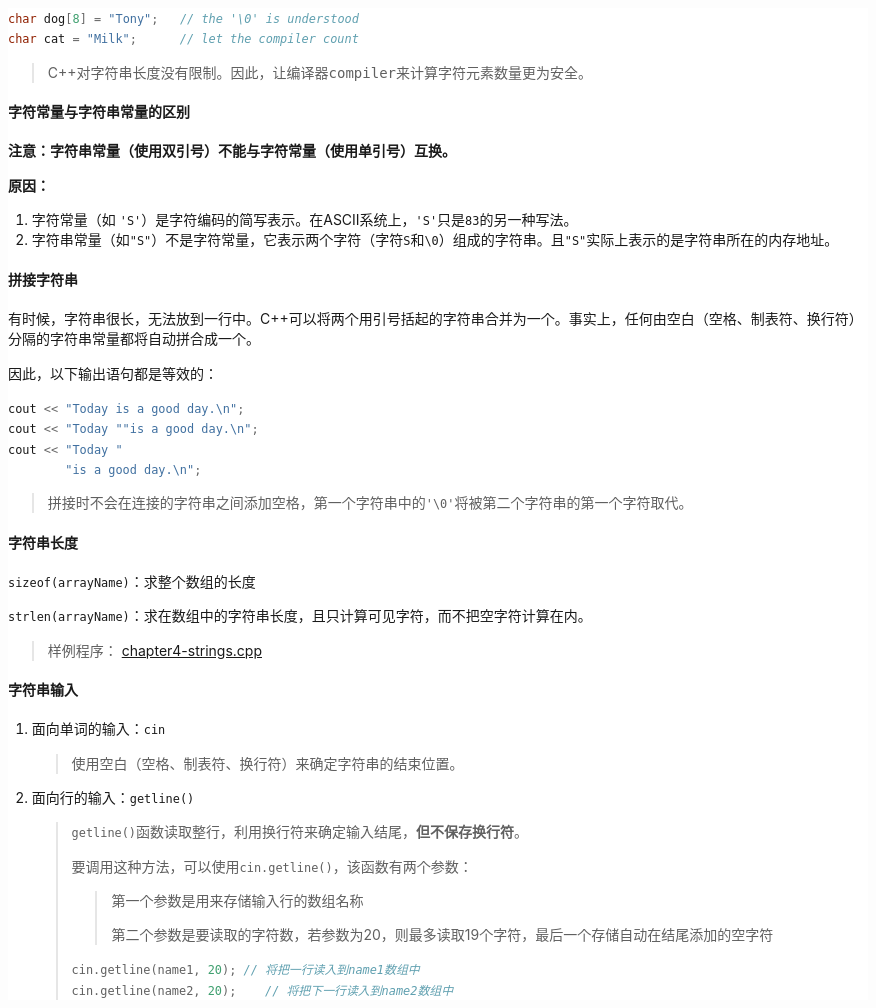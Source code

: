 ```c++
char dog[8] = "Tony";	// the '\0' is understood
char cat = "Milk";		// let the compiler count
```

> C++对字符串长度没有限制。因此，让编译器<kbd>compiler</kbd>来计算字符元素数量更为安全。



#### 字符常量与字符串常量的区别

**注意：字符串常量（使用双引号）不能与字符常量（使用单引号）互换。**

**原因：**	

1. 字符常量（如 `'S'`）是字符编码的简写表示。在ASCII系统上，`'S'`只是`83`的另一种写法。
2. 字符串常量（如`"S"`）不是字符常量，它表示两个字符（字符`S`和`\0`）组成的字符串。且`"S"`实际上表示的是字符串所在的内存地址。



#### 拼接字符串

有时候，字符串很长，无法放到一行中。C++可以将两个用引号括起的字符串合并为一个。事实上，任何由空白（空格、制表符、换行符）分隔的字符串常量都将自动拼合成一个。

因此，以下输出语句都是等效的：

```c++
cout << "Today is a good day.\n";
cout << "Today ""is a good day.\n";
cout << "Today "
    	"is a good day.\n";
```

> 拼接时不会在连接的字符串之间添加空格，第一个字符串中的`'\0'`将被第二个字符串的第一个字符取代。



#### 字符串长度

`sizeof(arrayName)`：求整个数组的长度

`strlen(arrayName)`：求在数组中的字符串长度，且只计算可见字符，而不把空字符计算在内。

> 样例程序： [chapter4-strings.cpp](chapter4-strings.cpp) 



#### 字符串输入

1. 面向单词的输入：`cin`

   > 使用空白（空格、制表符、换行符）来确定字符串的结束位置。

2. 面向行的输入：`getline()`

   > `getline()`函数读取整行，利用换行符来确定输入结尾，**但不保存换行符**。
   >
   > 要调用这种方法，可以使用`cin.getline()`，该函数有两个参数：
   >
   > > 第一个参数是用来存储输入行的数组名称
   > >
   > > 第二个参数是要读取的字符数，若参数为20，则最多读取19个字符，最后一个存储自动在结尾添加的空字符
   >
   > ````c++
   > cin.getline(name1, 20); // 将把一行读入到name1数组中
   > cin.getline(name2, 20);	// 将把下一行读入到name2数组中
   > ````

